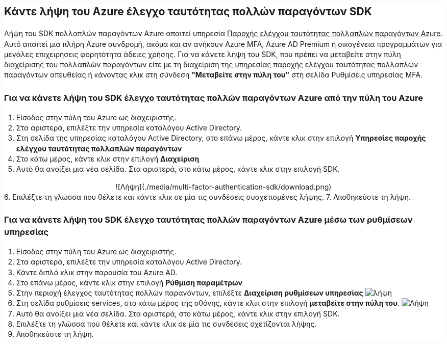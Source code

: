 




## <a name="download-the-azure-multi-factor-authentication-sdk"></a>Κάντε λήψη του Azure έλεγχο ταυτότητας πολλών παραγόντων SDK

Λήψη του SDK πολλαπλών παραγόντων Azure απαιτεί υπηρεσία [Παροχής ελέγχου ταυτότητας πολλαπλών παραγόντων Azure](multi-factor-authentication-get-started-auth-provider.md).  Αυτό απαιτεί μια πλήρη Azure συνδρομή, ακόμα και αν ανήκουν Azure MFA, Azure AD Premium ή οικογένεια προγραμμάτων για μεγάλες επιχειρήσεις φορητότητα άδειες χρήσης.  Για να κάνετε λήψη του SDK, που πρέπει να μεταβείτε στην πύλη διαχείρισης του πολλαπλών παραγόντων είτε με τη διαχείριση της υπηρεσίας παροχής ελέγχου ταυτότητας πολλαπλών παραγόντων απευθείας ή κάνοντας κλικ στη σύνδεση **"Μεταβείτε στην πύλη του"** στη σελίδα Ρυθμίσεις υπηρεσίας MFA.


### <a name="to-download-the-azure-multi-factor-authentication-sdk-from-the-azure-portal"></a>Για να κάνετε λήψη του SDK έλεγχο ταυτότητας πολλών παραγόντων Azure από την πύλη του Azure


1. Είσοδος στην πύλη του Azure ως διαχειριστής.
2. Στα αριστερά, επιλέξτε την υπηρεσία καταλόγου Active Directory.
3. Στη σελίδα της υπηρεσίας καταλόγου Active Directory, στο επάνω μέρος, κάντε κλικ στην επιλογή **Υπηρεσίες παροχής ελέγχου ταυτότητας πολλαπλών παραγόντων**
4. Στο κάτω μέρος, κάντε κλικ στην επιλογή **Διαχείριση**
5. Αυτό θα ανοίξει μια νέα σελίδα.  Στα αριστερά, στο κάτω μέρος, κάντε κλικ στην επιλογή SDK.
<center>![Λήψη](./media/multi-factor-authentication-sdk/download.png)</center>
6. Επιλέξτε τη γλώσσα που θέλετε και κάντε κλικ σε μία τις συνδέσεις συσχετισμένες λήψης.
7. Αποθηκεύστε τη λήψη.



### <a name="to-download-the-azure-multi-factor-authentication-sdk-via-the-service-settings"></a>Για να κάνετε λήψη του SDK έλεγχο ταυτότητας πολλών παραγόντων Azure μέσω των ρυθμίσεων υπηρεσίας


1. Είσοδος στην πύλη του Azure ως διαχειριστής.
2. Στα αριστερά, επιλέξτε την υπηρεσία καταλόγου Active Directory.
3. Κάντε διπλό κλικ στην παρουσία του Azure AD.
4. Στο επάνω μέρος, κάντε κλικ στην επιλογή **Ρύθμιση παραμέτρων**
5. Στην περιοχή έλεγχος ταυτότητας πολλών παραγόντων, επιλέξτε **Διαχείριση ρυθμίσεων υπηρεσίας**
![λήψη](./media/multi-factor-authentication-sdk/download2.png)
6. Στη σελίδα ρυθμίσεις services, στο κάτω μέρος της οθόνης, κάντε κλικ στην επιλογή **μεταβείτε στην πύλη του**.
![Λήψη](./media/multi-factor-authentication-sdk/download3a.png)
7. Αυτό θα ανοίξει μια νέα σελίδα.  Στα αριστερά, στο κάτω μέρος, κάντε κλικ στην επιλογή SDK.
8. Επιλέξτε τη γλώσσα που θέλετε και κάντε κλικ σε μία τις συνδέσεις σχετίζονται λήψης.
9. Αποθηκεύστε τη λήψη.
